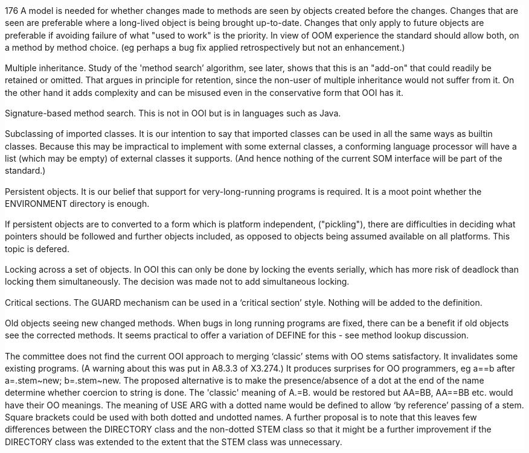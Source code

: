 176
A model is needed for whether changes made to methods are seen by objects created before the
changes. Changes that are seen are preferable where a long-lived object is being brought up-to-date.
Changes that only apply to future objects are preferable if avoiding failure of what "used to work" is the
priority. In view of OOM experience the standard should allow both, on a method by method choice. (eg
perhaps a bug fix applied retrospectively but not an enhancement.)

Multiple inheritance. Study of the 'method search’ algorithm, see later, shows that this is an "add-on" that
could readily be retained or omitted. That argues in principle for retention, since the non-user of multiple
inheritance would not suffer from it. On the other hand it adds complexity and can be misused even in
the conservative form that OOI has it.

Signature-based method search. This is not in OOI but is in languages such as Java.

Subclassing of imported classes. It is our intention to say that imported classes can be used in all the
same ways as builtin classes. Because this may be impractical to implement with some external classes,
a conforming language processor will have a list (which may be empty) of external classes it supports.
(And hence nothing of the current SOM interface will be part of the standard.)

Persistent objects. It is our belief that support for very-long-running programs is required. It is a moot
point whether the ENVIRONMENT directory is enough.

If persistent objects are to converted to a form which is platform independent, ("pickling"), there are
difficulties in deciding what pointers should be followed and further objects included, as opposed to
objects being assumed available on all platforms. This topic is defered.

Locking across a set of objects. In OOI this can only be done by locking the events serially, which has
more risk of deadlock than locking them simultaneously. The decision was made not to add
simultaneous locking.

Critical sections. The GUARD mechanism can be used in a ‘critical section’ style. Nothing will be added
to the definition.

Old objects seeing new changed methods. When bugs in long running programs are fixed, there can be
a benefit if old objects see the corrected methods. It seems practical to offer a variation of DEFINE for
this - see method lookup discussion.

The committee does not find the current OOI approach to merging ‘classic’ stems with OO stems
satisfactory. It invalidates some existing programs. (A warning about this was put in A8.3.3 of X3.274.) It
produces surprises for OO programmers, eg a==b after a=.stem~new; b=.stem~new. The proposed
alternative is to make the presence/absence of a dot at the end of the name determine whether coercion
to string is done. The 'classic' meaning of A.=B. would be restored but AA=BB, AA==BB etc. would have
their OO meanings. The meaning of USE ARG with a dotted name would be defined to allow ‘by
reference’ passing of a stem. Square brackets could be used with both dotted and undotted names. A
further proposal is to note that this leaves few differences between the DIRECTORY class and the
non-dotted STEM class so that it might be a further improvement if the DIRECTORY class was extended
to the extent that the STEM class was unnecessary.
